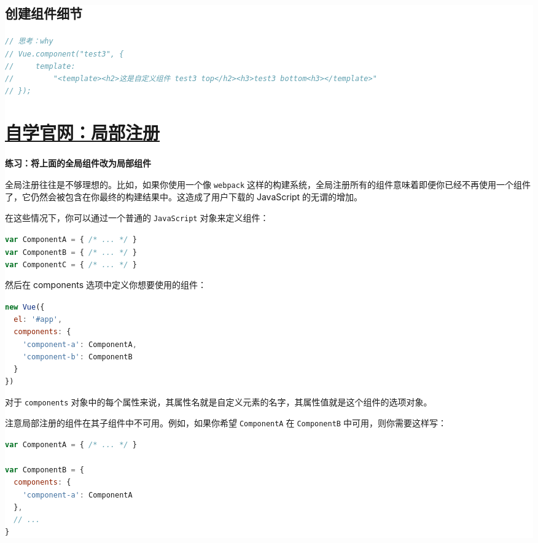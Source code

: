 

## 创建组件细节

```javascript
// 思考：why
// Vue.component("test3", {
//     template:
//         "<template><h2>这是自定义组件 test3 top</h2><h3>test3 bottom<h3></template>"
// });
```







# [自学官网：局部注册](https://cn.vuejs.org/v2/guide/components-registration.html#%E5%B1%80%E9%83%A8%E6%B3%A8%E5%86%8C)

**练习：将上面的全局组件改为局部组件**

全局注册往往是不够理想的。比如，如果你使用一个像 `webpack` 这样的构建系统，全局注册所有的组件意味着即便你已经不再使用一个组件了，它仍然会被包含在你最终的构建结果中。这造成了用户下载的 JavaScript 的无谓的增加。

在这些情况下，你可以通过一个普通的 `JavaScript` 对象来定义组件：

```javascript
var ComponentA = { /* ... */ }
var ComponentB = { /* ... */ }
var ComponentC = { /* ... */ }
```


然后在 components 选项中定义你想要使用的组件：

```javascript
new Vue({
  el: '#app',
  components: {
    'component-a': ComponentA,
    'component-b': ComponentB
  }
})
```



对于 `components` 对象中的每个属性来说，其属性名就是自定义元素的名字，其属性值就是这个组件的选项对象。

注意局部注册的组件在其子组件中不可用。例如，如果你希望 `ComponentA` 在 `ComponentB` 中可用，则你需要这样写：

```javascript
var ComponentA = { /* ... */ }

var ComponentB = {
  components: {
    'component-a': ComponentA
  },
  // ...
}
```
